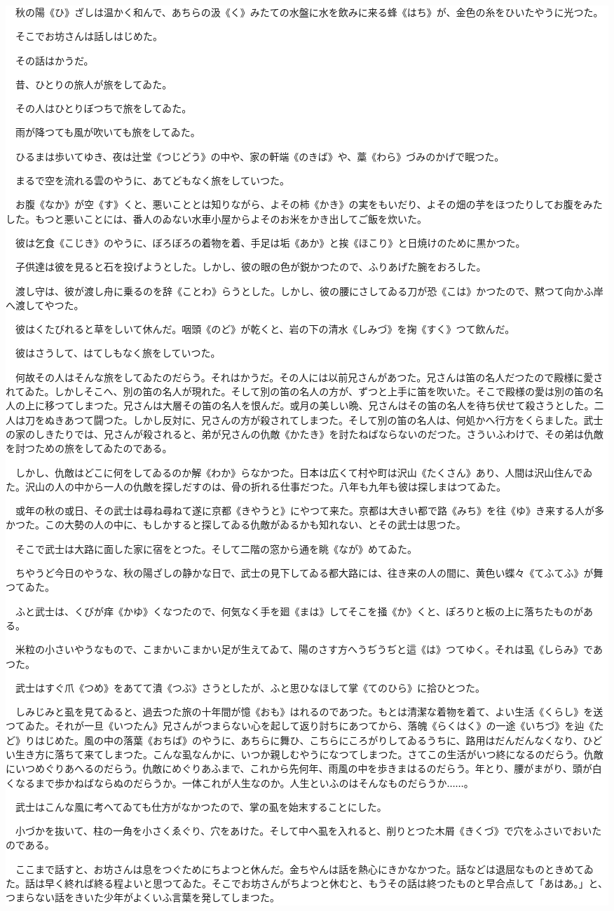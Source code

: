 　秋の陽《ひ》ざしは温かく和んで、あちらの汲《く》みたての水盤に水を飲みに来る蜂《はち》が、金色の糸をひいたやうに光つた。

　そこでお坊さんは話しはじめた。

　その話はかうだ。

　昔、ひとりの旅人が旅をしてゐた。

　その人はひとりぼつちで旅をしてゐた。

　雨が降つても風が吹いても旅をしてゐた。

　ひるまは歩いてゆき、夜は辻堂《つじどう》の中や、家の軒端《のきば》や、藁《わら》づみのかげで眠つた。

　まるで空を流れる雲のやうに、あてどもなく旅をしていつた。

　お腹《なか》が空《す》くと、悪いこととは知りながら、よその柿《かき》の実をもいだり、よその畑の芋をほつたりしてお腹をみたした。もつと悪いことには、番人のゐない水車小屋からよそのお米をかき出してご飯を炊いた。

　彼は乞食《こじき》のやうに、ぼろぼろの着物を着、手足は垢《あか》と挨《ほこり》と日焼けのために黒かつた。

　子供達は彼を見ると石を投げようとした。しかし、彼の眼の色が鋭かつたので、ふりあげた腕をおろした。

　渡し守は、彼が渡し舟に乗るのを辞《ことわ》らうとした。しかし、彼の腰にさしてゐる刀が恐《こは》かつたので、黙つて向かふ岸へ渡してやつた。

　彼はくたびれると草をしいて休んだ。咽頭《のど》が乾くと、岩の下の清水《しみづ》を掬《すく》つて飲んだ。

　彼はさうして、はてしもなく旅をしていつた。

　何故その人はそんな旅をしてゐたのだらう。それはかうだ。その人には以前兄さんがあつた。兄さんは笛の名人だつたので殿様に愛されてゐた。しかしそこへ、別の笛の名人が現れた。そして別の笛の名人の方が、ずつと上手に笛を吹いた。そこで殿様の愛は別の笛の名人の上に移つてしまつた。兄さんは大層その笛の名人を恨んだ。或月の美しい晩、兄さんはその笛の名人を待ち伏せて殺さうとした。二人は刀をぬきあつて闘つた。しかし反対に、兄さんの方が殺されてしまつた。そして別の笛の名人は、何処かへ行方をくらました。武士の家のしきたりでは、兄さんが殺されると、弟が兄さんの仇敵《かたき》を討たねばならないのだつた。さういふわけで、その弟は仇敵を討つための旅をしてゐたのである。

　しかし、仇敵はどこに何をしてゐるのか解《わか》らなかつた。日本は広くて村や町は沢山《たくさん》あり、人間は沢山住んでゐた。沢山の人の中から一人の仇敵を探しだすのは、骨の折れる仕事だつた。八年も九年も彼は探しまはつてゐた。

　或年の秋の或日、その武士は尋ね尋ねて遂に京都《きやうと》にやつて来た。京都は大きい都で路《みち》を往《ゆ》き来する人が多かつた。この大勢の人の中に、もしかすると探してゐる仇敵がゐるかも知れない、とその武士は思つた。

　そこで武士は大路に面した家に宿をとつた。そして二階の窓から通を眺《なが》めてゐた。

　ちやうど今日のやうな、秋の陽ざしの静かな日で、武士の見下してゐる都大路には、往き来の人の間に、黄色い蝶々《てふてふ》が舞つてゐた。

　ふと武士は、くびが痒《かゆ》くなつたので、何気なく手を廻《まは》してそこを掻《か》くと、ぽろりと板の上に落ちたものがある。

　米粒の小さいやうなもので、こまかいこまかい足が生えてゐて、陽のさす方へうぢうぢと這《は》つてゆく。それは虱《しらみ》であつた。

　武士はすぐ爪《つめ》をあてて潰《つぶ》さうとしたが、ふと思ひなほして掌《てのひら》に拾ひとつた。

　しみじみと虱を見てゐると、過去つた旅の十年間が憶《おも》はれるのであつた。もとは清潔な着物を着て、よい生活《くらし》を送つてゐた。それが一旦《いつたん》兄さんがつまらない心を起して返り討ちにあつてから、落魄《らくはく》の一途《いちづ》を辿《たど》りはじめた。風の中の落葉《おちば》のやうに、あちらに舞ひ、こちらにころがりしてゐるうちに、路用はだんだんなくなり、ひどい生き方に落ちて来てしまつた。こんな虱なんかに、いつか親しむやうになつてしまつた。さてこの生活がいつ終になるのだらう。仇敵にいつめぐりあへるのだらう。仇敵にめぐりあふまで、これから先何年、雨風の中を歩きまはるのだらう。年とり、腰がまがり、頭が白くなるまで歩かねばならぬのだらうか。一体これが人生なのか。人生といふのはそんなものだらうか……。

　武士はこんな風に考へてゐても仕方がなかつたので、掌の虱を始末することにした。

　小づかを抜いて、柱の一角を小さくゑぐり、穴をあけた。そして中へ虱を入れると、削りとつた木屑《きくづ》で穴をふさいでおいたのである。



　ここまで話すと、お坊さんは息をつぐためにちよつと休んだ。金ちやんは話を熱心にきかなかつた。話などは退屈なものときめてゐた。話は早く終れば終る程よいと思つてゐた。そこでお坊さんがちよつと休むと、もうその話は終つたものと早合点して「あはあ。」と、つまらない話をきいた少年がよくいふ言葉を発してしまつた。
